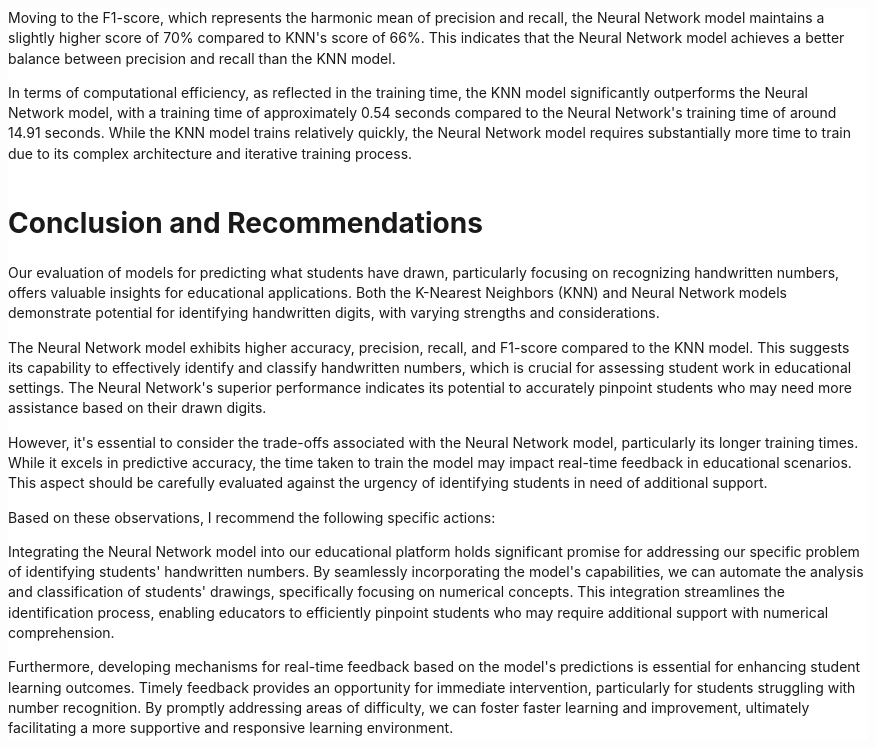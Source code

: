 Moving to the F1-score, which represents the harmonic mean of precision
and recall, the Neural Network model maintains a slightly higher score
of 70% compared to KNN's score of 66%. This indicates that the Neural
Network model achieves a better balance between precision and recall
than the KNN model.

In terms of computational efficiency, as reflected in the training time,
the KNN model significantly outperforms the Neural Network model, with a
training time of approximately 0.54 seconds compared to the Neural
Network's training time of around 14.91 seconds. While the KNN model
trains relatively quickly, the Neural Network model requires
substantially more time to train due to its complex architecture and
iterative training process.

# Conclusion and Recommendations

Our evaluation of models for predicting what students have drawn,
particularly focusing on recognizing handwritten numbers, offers
valuable insights for educational applications. Both the K-Nearest
Neighbors (KNN) and Neural Network models demonstrate potential for
identifying handwritten digits, with varying strengths and
considerations.

The Neural Network model exhibits higher accuracy, precision, recall,
and F1-score compared to the KNN model. This suggests its capability to
effectively identify and classify handwritten numbers, which is crucial
for assessing student work in educational settings. The Neural Network's
superior performance indicates its potential to accurately pinpoint
students who may need more assistance based on their drawn digits.

However, it's essential to consider the trade-offs associated with the
Neural Network model, particularly its longer training times. While it
excels in predictive accuracy, the time taken to train the model may
impact real-time feedback in educational scenarios. This aspect should
be carefully evaluated against the urgency of identifying students in
need of additional support.

Based on these observations, I recommend the following specific actions:

Integrating the Neural Network model into our educational platform holds
significant promise for addressing our specific problem of identifying
students' handwritten numbers. By seamlessly incorporating the model's
capabilities, we can automate the analysis and classification of
students' drawings, specifically focusing on numerical concepts. This
integration streamlines the identification process, enabling educators
to efficiently pinpoint students who may require additional support with
numerical comprehension.

Furthermore, developing mechanisms for real-time feedback based on the
model's predictions is essential for enhancing student learning
outcomes. Timely feedback provides an opportunity for immediate
intervention, particularly for students struggling with number
recognition. By promptly addressing areas of difficulty, we can foster
faster learning and improvement, ultimately facilitating a more
supportive and responsive learning environment.

